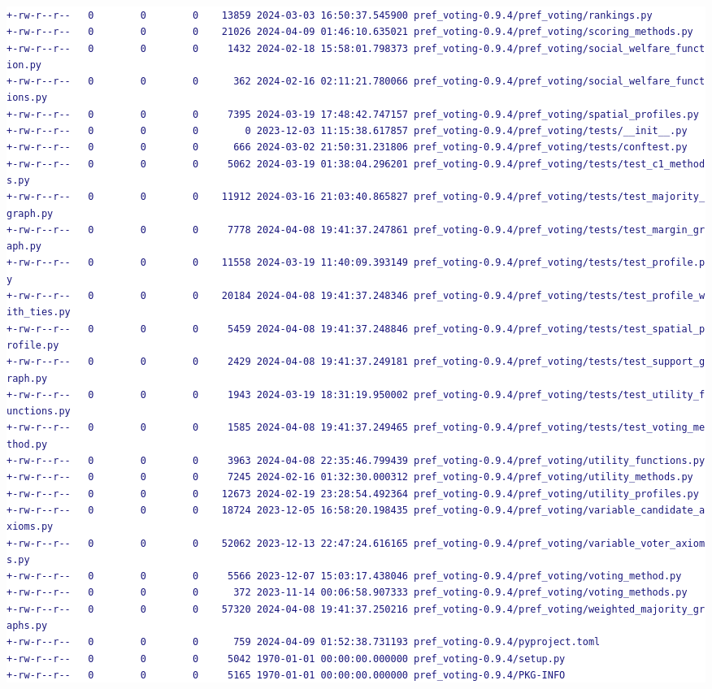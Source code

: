 ```diff
+-rw-r--r--   0        0        0    13859 2024-03-03 16:50:37.545900 pref_voting-0.9.4/pref_voting/rankings.py
+-rw-r--r--   0        0        0    21026 2024-04-09 01:46:10.635021 pref_voting-0.9.4/pref_voting/scoring_methods.py
+-rw-r--r--   0        0        0     1432 2024-02-18 15:58:01.798373 pref_voting-0.9.4/pref_voting/social_welfare_function.py
+-rw-r--r--   0        0        0      362 2024-02-16 02:11:21.780066 pref_voting-0.9.4/pref_voting/social_welfare_functions.py
+-rw-r--r--   0        0        0     7395 2024-03-19 17:48:42.747157 pref_voting-0.9.4/pref_voting/spatial_profiles.py
+-rw-r--r--   0        0        0        0 2023-12-03 11:15:38.617857 pref_voting-0.9.4/pref_voting/tests/__init__.py
+-rw-r--r--   0        0        0      666 2024-03-02 21:50:31.231806 pref_voting-0.9.4/pref_voting/tests/conftest.py
+-rw-r--r--   0        0        0     5062 2024-03-19 01:38:04.296201 pref_voting-0.9.4/pref_voting/tests/test_c1_methods.py
+-rw-r--r--   0        0        0    11912 2024-03-16 21:03:40.865827 pref_voting-0.9.4/pref_voting/tests/test_majority_graph.py
+-rw-r--r--   0        0        0     7778 2024-04-08 19:41:37.247861 pref_voting-0.9.4/pref_voting/tests/test_margin_graph.py
+-rw-r--r--   0        0        0    11558 2024-03-19 11:40:09.393149 pref_voting-0.9.4/pref_voting/tests/test_profile.py
+-rw-r--r--   0        0        0    20184 2024-04-08 19:41:37.248346 pref_voting-0.9.4/pref_voting/tests/test_profile_with_ties.py
+-rw-r--r--   0        0        0     5459 2024-04-08 19:41:37.248846 pref_voting-0.9.4/pref_voting/tests/test_spatial_profile.py
+-rw-r--r--   0        0        0     2429 2024-04-08 19:41:37.249181 pref_voting-0.9.4/pref_voting/tests/test_support_graph.py
+-rw-r--r--   0        0        0     1943 2024-03-19 18:31:19.950002 pref_voting-0.9.4/pref_voting/tests/test_utility_functions.py
+-rw-r--r--   0        0        0     1585 2024-04-08 19:41:37.249465 pref_voting-0.9.4/pref_voting/tests/test_voting_method.py
+-rw-r--r--   0        0        0     3963 2024-04-08 22:35:46.799439 pref_voting-0.9.4/pref_voting/utility_functions.py
+-rw-r--r--   0        0        0     7245 2024-02-16 01:32:30.000312 pref_voting-0.9.4/pref_voting/utility_methods.py
+-rw-r--r--   0        0        0    12673 2024-02-19 23:28:54.492364 pref_voting-0.9.4/pref_voting/utility_profiles.py
+-rw-r--r--   0        0        0    18724 2023-12-05 16:58:20.198435 pref_voting-0.9.4/pref_voting/variable_candidate_axioms.py
+-rw-r--r--   0        0        0    52062 2023-12-13 22:47:24.616165 pref_voting-0.9.4/pref_voting/variable_voter_axioms.py
+-rw-r--r--   0        0        0     5566 2023-12-07 15:03:17.438046 pref_voting-0.9.4/pref_voting/voting_method.py
+-rw-r--r--   0        0        0      372 2023-11-14 00:06:58.907333 pref_voting-0.9.4/pref_voting/voting_methods.py
+-rw-r--r--   0        0        0    57320 2024-04-08 19:41:37.250216 pref_voting-0.9.4/pref_voting/weighted_majority_graphs.py
+-rw-r--r--   0        0        0      759 2024-04-09 01:52:38.731193 pref_voting-0.9.4/pyproject.toml
+-rw-r--r--   0        0        0     5042 1970-01-01 00:00:00.000000 pref_voting-0.9.4/setup.py
+-rw-r--r--   0        0        0     5165 1970-01-01 00:00:00.000000 pref_voting-0.9.4/PKG-INFO
```
